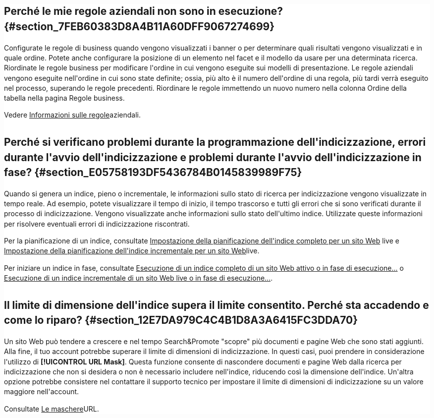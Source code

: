## Perché le mie regole aziendali non sono in esecuzione? {#section_7FEB60383D8A4B11A60DFF9067274699}

Configurate le regole di business quando vengono visualizzati i banner o per determinare quali risultati vengono visualizzati e in quale ordine. Potete anche configurare la posizione di un elemento nel facet e il modello da usare per una determinata ricerca.
Riordinate le regole business per modificare l&#39;ordine in cui vengono eseguite sui modelli di presentazione. Le regole aziendali vengono eseguite nell&#39;ordine in cui sono state definite; ossia, più alto è il numero dell&#39;ordine di una regola, più tardi verrà eseguito nel processo, superando le regole precedenti. Riordinare le regole immettendo un nuovo numero nella colonna Ordine della tabella nella pagina Regole business.

Vedere [Informazioni sulle regole](../c-about-rules-menu/c-about-business-rules.md#concept_2A93D76216754D3D8412CDEA00BD26BD)aziendali.

## Perché si verificano problemi durante la programmazione dell&#39;indicizzazione, errori durante l&#39;avvio dell&#39;indicizzazione e problemi durante l&#39;avvio dell&#39;indicizzazione in fase? {#section_E05758193DF5436784B0145839989F75}

Quando si genera un indice, pieno o incrementale, le informazioni sullo stato di ricerca per indicizzazione vengono visualizzate in tempo reale. Ad esempio, potete visualizzare il tempo di inizio, il tempo trascorso e tutti gli errori che si sono verificati durante il processo di indicizzazione. Vengono visualizzate anche informazioni sullo stato dell&#39;ultimo indice. Utilizzate queste informazioni per risolvere eventuali errori di indicizzazione riscontrati.

Per la pianificazione di un indice, consultate [Impostazione della pianificazione dell&#39;indice completo per un sito Web](../c-about-index-menu/c-about-full-index.md#task_6760F3256D004A228B38968DF15421F0) live e [Impostazione della pianificazione dell&#39;indice incrementale per un sito Web](../c-about-index-menu/c-about-incremental-index.md#task_2A46BA189ECC4317A9D5C6E99A336F33)live.

Per iniziare un indice in fase, consultate [Esecuzione di un indice completo di un sito Web attivo o in fase di esecuzione...](../c-about-index-menu/c-about-full-index.md#task_F7FE04D8A1654A7787FCCA31B45EB42D) o [Esecuzione di un indice incrementale di un sito Web live o in fase di esecuzione...](../c-about-index-menu/c-about-incremental-index.md#task_9BFB6157F3884B2FAECB7E0E9CA318CB).

## Il limite di dimensione dell&#39;indice supera il limite consentito. Perché sta accadendo e come lo riparo? {#section_12E7DA979C4C4B1D8A3A6415FC3DDA70}

Un sito Web può tendere a crescere e nel tempo Search&amp;Promote &quot;scopre&quot; più documenti e pagine Web che sono stati aggiunti. Alla fine, il tuo account potrebbe superare il limite di dimensioni di indicizzazione. In questi casi, puoi prendere in considerazione l&#39;utilizzo di **[!UICONTROL URL Mask]**. Questa funzione consente di nascondere documenti e pagine Web dalla ricerca per indicizzazione che non si desidera o non è necessario includere nell&#39;indice, riducendo così la dimensione dell&#39;indice. Un&#39;altra opzione potrebbe consistere nel contattare il supporto tecnico per impostare il limite di dimensioni di indicizzazione su un valore maggiore nell&#39;account.

Consultate [Le maschere](../c-about-settings-menu/c-about-crawling-menu.md#concept_8039DFC53FF3410AA494D602F71BA164)URL.
